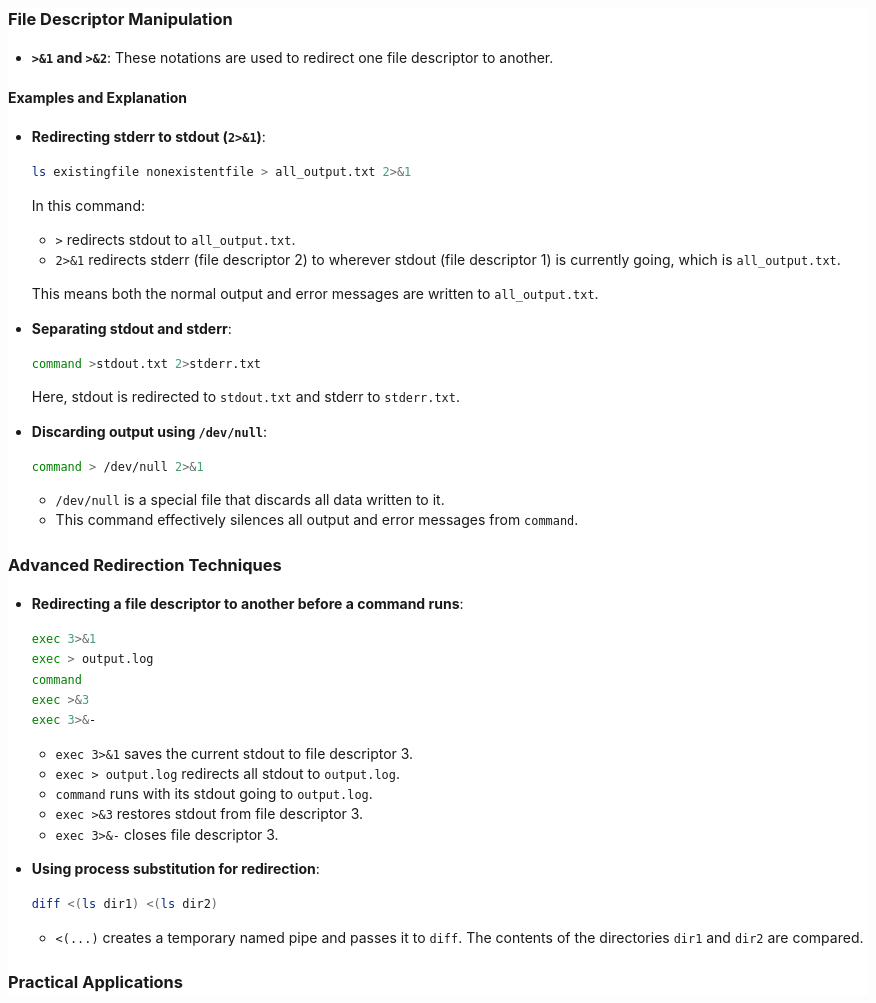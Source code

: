 ### File Descriptor Manipulation

- **`>&1` and `>&2`**: These notations are used to redirect one file descriptor to another.

#### Examples and Explanation

- **Redirecting stderr to stdout (`2>&1`)**:
  ```bash
  ls existingfile nonexistentfile > all_output.txt 2>&1
  ```
  In this command:
  - `>` redirects stdout to `all_output.txt`.
  - `2>&1` redirects stderr (file descriptor 2) to wherever stdout (file descriptor 1) is currently going, which is `all_output.txt`.

  This means both the normal output and error messages are written to `all_output.txt`.

- **Separating stdout and stderr**:
  ```bash
  command >stdout.txt 2>stderr.txt
  ```
  Here, stdout is redirected to `stdout.txt` and stderr to `stderr.txt`.

- **Discarding output using `/dev/null`**:
  ```bash
  command > /dev/null 2>&1
  ```
  - `/dev/null` is a special file that discards all data written to it.
  - This command effectively silences all output and error messages from `command`.

### Advanced Redirection Techniques

- **Redirecting a file descriptor to another before a command runs**:
  ```bash
  exec 3>&1
  exec > output.log
  command
  exec >&3
  exec 3>&-
  ```
  - `exec 3>&1` saves the current stdout to file descriptor 3.
  - `exec > output.log` redirects all stdout to `output.log`.
  - `command` runs with its stdout going to `output.log`.
  - `exec >&3` restores stdout from file descriptor 3.
  - `exec 3>&-` closes file descriptor 3.

- **Using process substitution for redirection**:
  ```bash
  diff <(ls dir1) <(ls dir2)
  ```
  - `<(...)` creates a temporary named pipe and passes it to `diff`. The contents of the directories `dir1` and `dir2` are compared.

### Practical Applications
